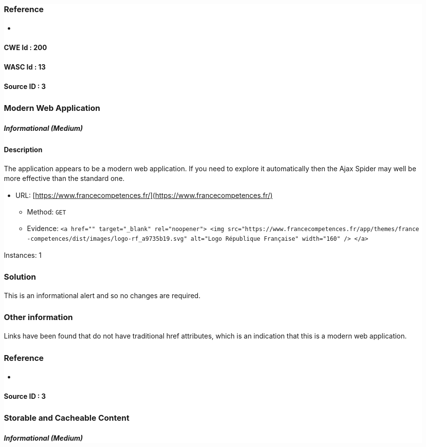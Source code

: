 ### Reference
* 

  
#### CWE Id : 200
  
#### WASC Id : 13
  
#### Source ID : 3

  
  
  
  
### Modern Web Application
##### Informational (Medium)
  
  
  
  
#### Description
<p>The application appears to be a modern web application. If you need to explore it automatically then the Ajax Spider may well be more effective than the standard one.</p>
  
  
  
* URL: [https://www.francecompetences.fr/](https://www.francecompetences.fr/)
  
  
  * Method: `GET`
  
  
  * Evidence: `<a href="" target="_blank" rel="noopener">
          <img src="https://www.francecompetences.fr/app/themes/france-competences/dist/images/logo-rf_a9735b19.svg" alt="Logo République Française" width="160" />
        </a>`
  
  
  
  
Instances: 1
  
### Solution
<p>This is an informational alert and so no changes are required.</p>
  
### Other information
<p>Links have been found that do not have traditional href attributes, which is an indication that this is a modern web application.</p>
  
### Reference
* 

  
#### Source ID : 3

  
  
  
  
### Storable and Cacheable Content
##### Informational (Medium)
  